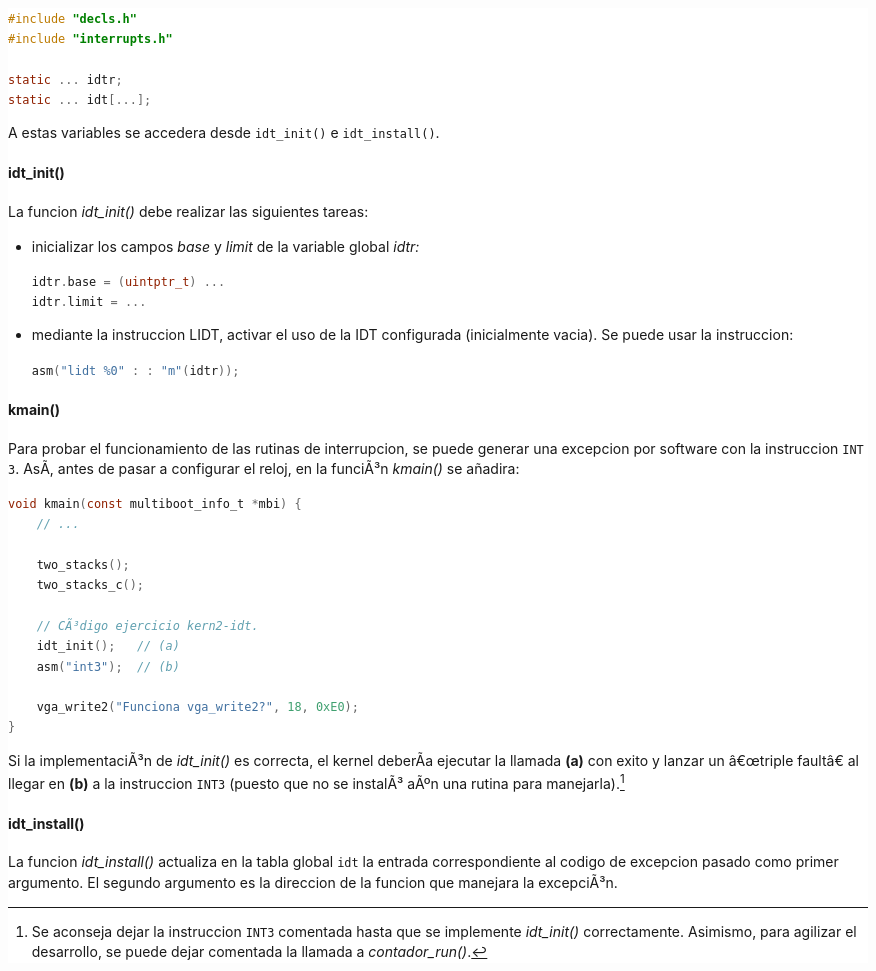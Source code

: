 ```c
#include "decls.h"
#include "interrupts.h"

static ... idtr;
static ... idt[...];
```

A estas variables se accedera desde `idt_init()` e `idt_install()`.

#### idt_init()

La funcion _idt_init()_ debe realizar las siguientes tareas:

  - inicializar los campos _base_ y _limit_ de la variable global _idtr:_

    ```c
    idtr.base = (uintptr_t) ...
    idtr.limit = ...
    ```

  - mediante la instruccion LIDT, activar el uso de la IDT configurada (inicialmente vacia). Se puede usar la instruccion:

    ```c
    asm("lidt %0" : : "m"(idtr));
    ```

#### kmain()

Para probar el funcionamiento de las rutinas de interrupcion, se puede generar una excepcion por software con la instruccion `INT3`. AsÃ­, antes de pasar a configurar el reloj, en la funciÃ³n _kmain()_ se añadira:

```c
void kmain(const multiboot_info_t *mbi) {
    // ...

    two_stacks();
    two_stacks_c();

    // CÃ³digo ejercicio kern2-idt.
    idt_init();   // (a)
    asm("int3");  // (b)

    vga_write2("Funciona vga_write2?", 18, 0xE0);
}
```

Si la implementaciÃ³n de _idt_init()_ es correcta, el kernel deberÃ­a ejecutar la llamada **(a)** con exito y lanzar un â€œtriple faultâ€ al llegar en **(b)** a la instruccion `INT3` (puesto que no se instalÃ³ aÃºn una rutina para manejarla).[^commentint3]

[^commentint3]: Se aconseja dejar la instruccion `INT3` comentada hasta que se implemente _idt_init()_ correctamente. Asimismo, para agilizar el desarrollo, se puede dejar comentada la llamada a _contador_run()_.

#### idt_install()

La funcion _idt_install()_ actualiza en la tabla global `idt` la entrada correspondiente al codigo de excepcion pasado como primer argumento. El segundo argumento es la direccion de la funcion que manejara la excepciÃ³n.


[space]: https://sourceware.org/binutils/docs/as/Space.html
[align]: https://sourceware.org/binutils/docs/as/Align.html
[p2align]: https://sourceware.org/binutils/docs/as/P2align.html
[directiva]: https://sourceware.org/binutils/docs/as/Pseudo-Ops.html
[strlcat]: https://www.freebsd.org/cgi/man.cgi?query=strlcat&sektion=3
[strncat]: http://man7.org/linux/man-pages/man3/strcat.3.html
[lkmlarr]: https://lkml.org/lkml/2015/9/3/428 "â€œChrist, people. Learn C, instead of just stringing random characters together until it compiles.â€"
[^nostrncat]: El archivo _string.c_ proporcionado no incluye una implementaciÃ³n de `strncat(3)`. Esta implementaciÃ³n alternativa se puede realizar leyendo la documentacion de la funcion, y probandolo en un programa aparte, en espacio de usuario.
[^linus]: Es por esto que Linus Torvalds, [en su estilo caracterÃ­stico][lkmlarr], recomienda siempre usar `char *buf` y nunca `char buf[â€‹]` en la declaracion de una funcion.
[Pintos]: http://pintos-os.org/
[nostdinc]: https://clang.llvm.org/docs/CommandGuide/clang.html#cmdoption-nostdinc
[nostdlibinc]: https://clang.llvm.org/docs/CommandGuide/clang.html#cmdoption-nostdlibinc
[^stdlibinc]: La opcion [`-nostdlibinc`][nostdlibinc] de Clang  es precisamente la que se necesita para el kernel; GCC no la tiene, y [`-nostdinc`][nostdinc] implementa el punto 1 sin combinarlo con el 3.
[107gcc]: https://cs107e.github.io/guides/gcc/
[^build-id]: Si esta version no arranca, probar a aÃ±adir el flag `-Wl,--build-id=none`, o seguir usando _ld_ directamente.
[^noos]: En este contexto, Â«sin ayuda del sistema operativoÂ» vendrÃ­a a significar: bien en un solo proceso de usuario sin invocar ninguna llamada al sistema relacionada con la planificaciÃ³n; bien en un kernel bÃ¡sico sin reloj configurado.
[core]: https://unix.stackexchange.com/a/146240
[cpu-bound]: https://en.wikipedia.org/wiki/CPU-bound
[regparm]: https://gcc.gnu.org/onlinedocs/gcc/x86-Function-Attributes.html
[^yield]: El verbo _yield_ (en ingles, ceder el paso) es el tÃ©rmino que se suele usar para indicar que una tarea cede voluntariamente el uso del procesador a otra.
[^nobp]: Para este ejercicio, se debe evitar poner un breakpoint en la instruccion `int3` directamente.
[^segfault]: Esta funcionalidad es principalmente util cuando comienza a haber procesos no privilegiados de usuario, ya que se da oportunidad al kernel de decidir que hacer si un programa muestra un comportamiento anomalo (por ejemplo, intentar escribir en una region de memoria de sÃ³lo lectura).